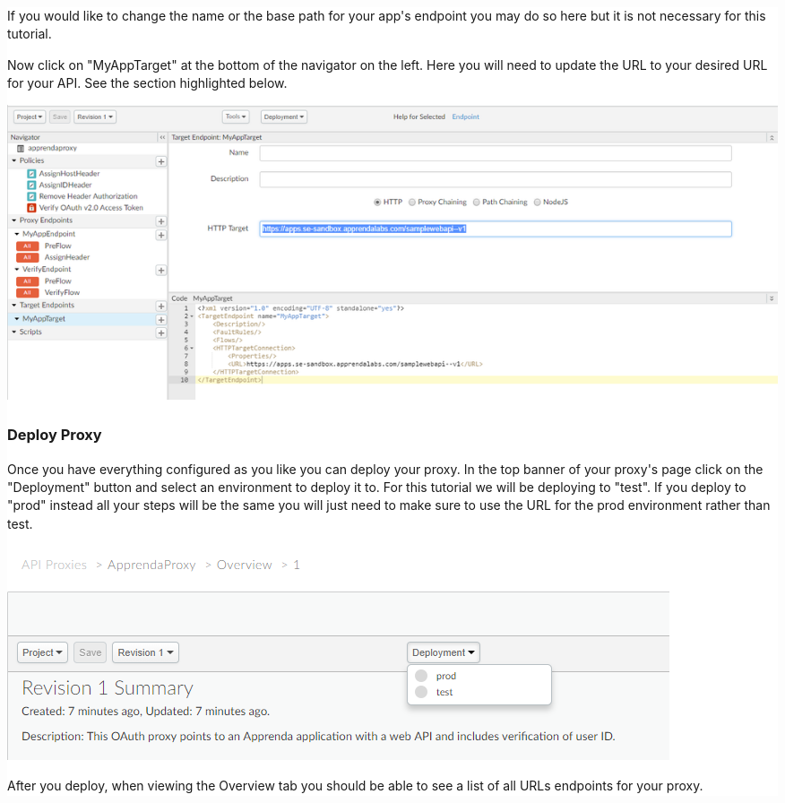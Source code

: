 
If you would like to change the name or the base path for your app's endpoint you may do so here but it is not necessary for this tutorial.

Now click on "MyAppTarget" at the bottom of the navigator on the left. Here you will need to update the URL to your desired URL for your API. See the section highlighted below.



![alt_text](images/tutorial_11.png )



### Deploy Proxy 

Once you have everything configured as you like you can deploy your proxy. In the top banner of your proxy's page click on the "Deployment" button and select an environment to deploy it to. For this tutorial we will be deploying to "test". If you deploy to "prod" instead all your steps will be the same you will just need to make sure to use the URL for the prod environment rather than test.


![alt_text](images/tutorial_12.png )


After you deploy, when viewing the Overview tab you should be able to see a list of all URLs endpoints for your proxy. 
